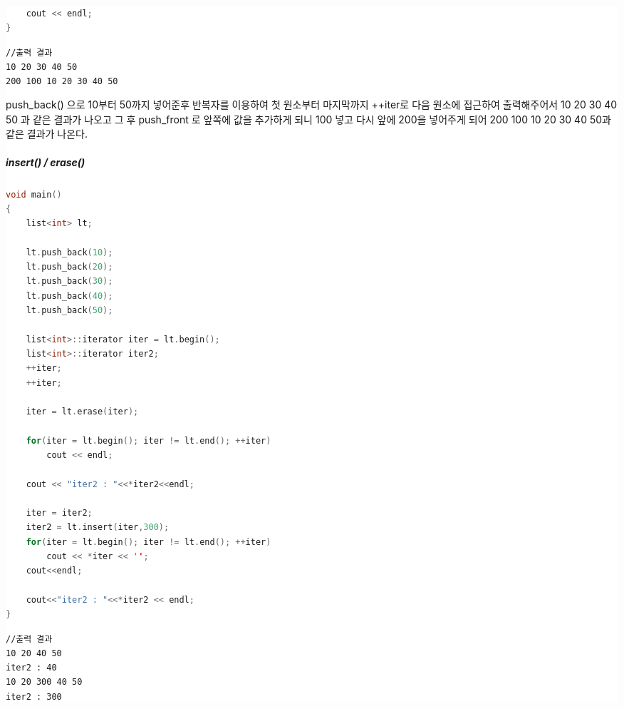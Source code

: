 ```c++
    cout << endl;
}
```

```
//출력 결과
10 20 30 40 50
200 100 10 20 30 40 50
```

push_back() 으로 10부터 50까지 넣어준후 반복자를 이용하여 첫 원소부터 마지막까지 ++iter로 다음 원소에 접근하여 출력해주어서 10 20 30 40 50 과 같은 결과가 나오고 그 후 push_front 로 앞쪽에 값을 추가하게 되니 100 넣고 다시 앞에 200을 넣어주게 되어 200 100 10 20 30 40 50과 같은 결과가 나온다.

##### insert() / erase()

```c++
void main()
{
    list<int> lt;
    
    lt.push_back(10);
    lt.push_back(20);
    lt.push_back(30);
    lt.push_back(40);
    lt.push_back(50);
    
    list<int>::iterator iter = lt.begin();
    list<int>::iterator iter2;
    ++iter;
    ++iter;
    
    iter = lt.erase(iter);
    
    for(iter = lt.begin(); iter != lt.end(); ++iter)
        cout << endl;
    
    cout << "iter2 : "<<*iter2<<endl;
    
    iter = iter2;
    iter2 = lt.insert(iter,300);
    for(iter = lt.begin(); iter != lt.end(); ++iter)
        cout << *iter << '';
    cout<<endl;
    
    cout<<"iter2 : "<<*iter2 << endl;
}
```

```
//출력 결과
10 20 40 50
iter2 : 40
10 20 300 40 50
iter2 : 300
```

